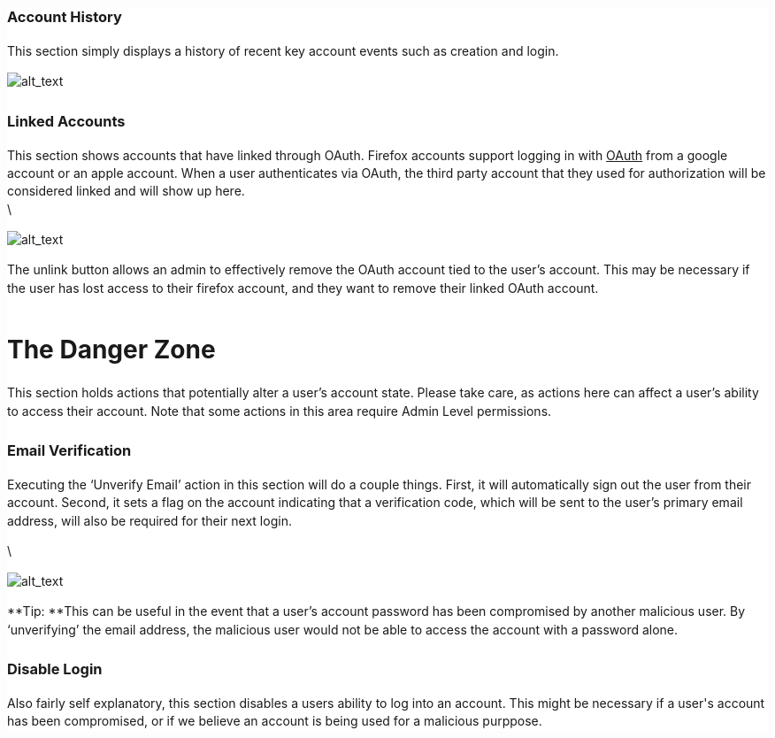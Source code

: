 
### Account History

This section simply displays a history of recent key account events such as creation and login.


![alt_text](images/image11.png "image_tooltip")
 


### Linked Accounts

This section shows accounts that have linked through OAuth. Firefox accounts support logging in with [OAuth](https://en.wikipedia.org/wiki/OAuth) from a google account or an apple account. When a user authenticates via OAuth, the third party account that they used for authorization will be considered linked and will  show up here. \
 \

![alt_text](images/image12.png "image_tooltip")


The unlink button allows an admin to effectively remove the OAuth account tied to the user’s account. This may be necessary if the user has lost access to their firefox account, and they want to remove their linked OAuth account.


# The Danger Zone

This section holds actions that potentially alter a user’s account state. Please take care, as actions here can affect a user’s ability to access their account. Note that some actions in this area require Admin Level permissions.


### Email Verification

Executing the ‘Unverify Email’ action in this section will do a couple things. First, it will automatically sign out the user from their account. Second, it sets a flag on the account indicating that a verification code, which will be sent to the user’s primary email address, will also be required for their next login.

 \

![alt_text](images/image13.png "image_tooltip")


**Tip: **This can be useful in the event that a user’s account password has been compromised by another malicious user. By ‘unverifying’ the email address, the malicious user would not be able to access the account with a password alone.


### Disable Login 

Also fairly self explanatory, this section disables a users ability to log into an account. This might be necessary if a user's account has been compromised, or if we believe an account is being used for a malicious purppose.
